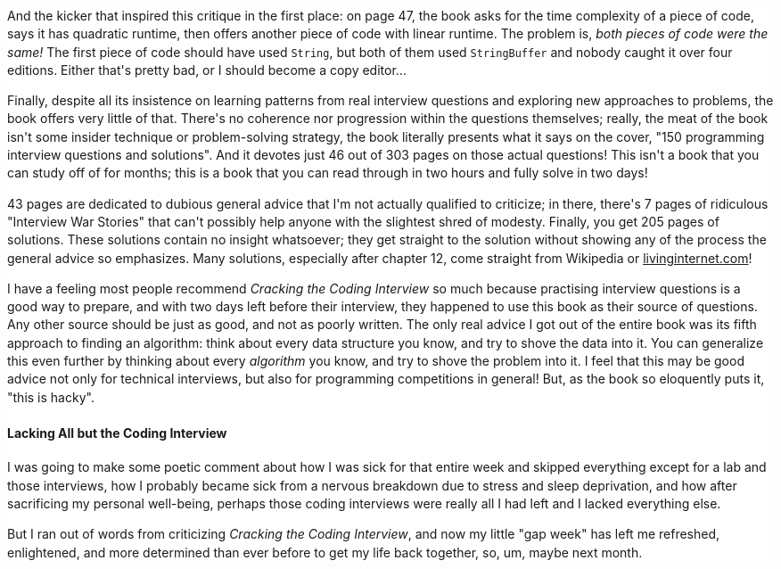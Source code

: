 And the kicker that inspired this critique in the first place: on page 47, the book asks for the time complexity of a piece of code, says it has quadratic runtime, then offers another piece of code with linear runtime. The problem is, *both pieces of code were the same!* The first piece of code should have used `String`, but both of them used `StringBuffer` and nobody caught it over four editions. Either that's pretty bad, or I should become a copy editor&hellip;

Finally, despite all its insistence on learning patterns from real interview questions and exploring new approaches to problems, the book offers very little of that. There's no coherence nor progression within the questions themselves; really, the meat of the book isn't some insider technique or problem-solving strategy, the book literally presents what it says on the cover, "150 programming interview questions and solutions". And it devotes just 46 out of 303 pages on those actual questions! This isn't a book that you can study off of for months; this is a book that you can read through in two hours and fully solve in two days!

43 pages are dedicated to dubious general advice that I'm not actually qualified to criticize; in there, there's 7 pages of ridiculous "Interview War Stories" that can't possibly help anyone with the slightest shred of modesty. Finally, you get 205 pages of solutions. These solutions contain no insight whatsoever; they get straight to the solution without showing any of the process the general advice so emphasizes. Many solutions, especially after chapter 12, come straight from Wikipedia or [livinginternet.com](http://www.livinginternet.com/)!

I have a feeling most people recommend *Cracking the Coding Interview* so much because practising interview questions is a good way to prepare, and with two days left before their interview, they happened to use this book as their source of questions. Any other source should be just as good, and not as poorly written. The only real advice I got out of the entire book was its fifth approach to finding an algorithm: think about every data structure you know, and try to shove the data into it. You can generalize this even further by thinking about every *algorithm* you know, and try to shove the problem into it. I feel that this may be good advice not only for technical interviews, but also for programming competitions in general! But, as the book so eloquently puts it, "this is hacky".


#### Lacking All but the Coding Interview

I was going to make some poetic comment about how I was sick for that entire week and skipped everything except for a lab and those interviews, how I probably became sick from a nervous breakdown due to stress and sleep deprivation, and how after sacrificing my personal well-being, perhaps those coding interviews were really all I had left and I lacked everything else.

But I ran out of words from criticizing *Cracking the Coding Interview*, and now my little "gap week" has left me refreshed, enlightened, and more determined than ever before to get my life back together, so, um, maybe next month.
